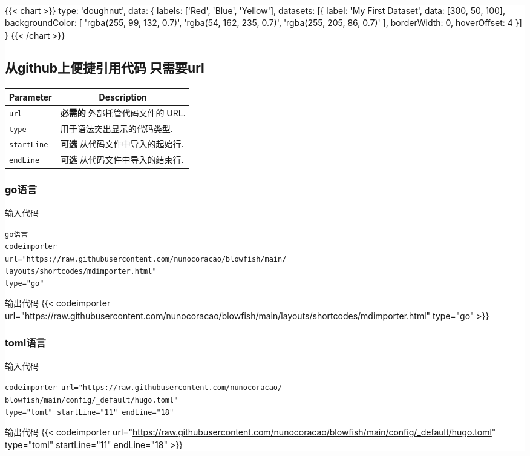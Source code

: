 {{< chart >}}
type: 'doughnut',
data: {
  labels: ['Red', 'Blue', 'Yellow'],
  datasets: [{
    label: 'My First Dataset',
    data: [300, 50, 100],
    backgroundColor: [
      'rgba(255, 99, 132, 0.7)',
      'rgba(54, 162, 235, 0.7)',
      'rgba(255, 205, 86, 0.7)'
    ],
    borderWidth: 0,
    hoverOffset: 4
  }]
}
{{< /chart >}}

## 从github上便捷引用代码 只需要url
| Parameter   | Description                        |
| ----------- | ---------------------------------- |
| `url`       | **必需的** 外部托管代码文件的 URL. |
| `type`      | 用于语法突出显示的代码类型.        |
| `startLine` | **可选** 从代码文件中导入的起始行. |
| `endLine`   | **可选** 从代码文件中导入的结束行. |
### go语言
输入代码
```
go语言
codeimporter 
url="https://raw.githubusercontent.com/nunocoracao/blowfish/main/
layouts/shortcodes/mdimporter.html" 
type="go"
```
输出代码
{{< codeimporter url="https://raw.githubusercontent.com/nunocoracao/blowfish/main/layouts/shortcodes/mdimporter.html" type="go" >}}



### toml语言
输入代码
```
codeimporter url="https://raw.githubusercontent.com/nunocoracao/
blowfish/main/config/_default/hugo.toml" 
type="toml" startLine="11" endLine="18"
```
输出代码
{{< codeimporter url="https://raw.githubusercontent.com/nunocoracao/blowfish/main/config/_default/hugo.toml" type="toml" startLine="11" endLine="18" >}}
